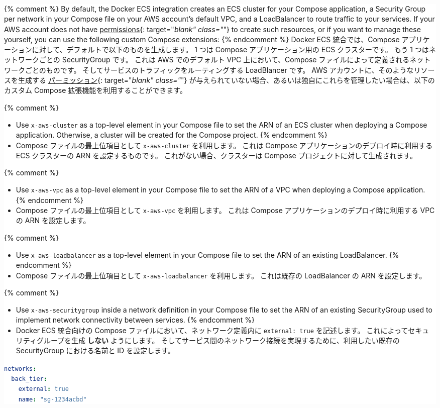{% comment %}
By default, the Docker ECS integration creates an ECS cluster for your Compose application, a Security Group per network in your Compose file on your AWS account’s default VPC, and a LoadBalancer to route traffic to your services. If your AWS account does not have [permissions](https://github.com/docker/ecs-plugin/blob/master/docs/requirements.md#permissions){: target="_blank" class="_"} to create such resources, or if you want to manage these yourself, you can use the following custom Compose extensions:
{% endcomment %}
Docker ECS 統合では、Compose アプリケーションに対して、デフォルトで以下のものを生成します。
1 つは Compose アプリケーション用の ECS クラスターです。
もう 1 つはネットワークごとの SecurityGroup です。
これは AWS でのデフォルト VPC 上において、Compose ファイルによって定義されるネットワークごとのものです。
そしてサービスのトラフィックをルーティングする LoadBlancer です。
AWS アカウントに、そのようなリソースを生成する [パーミッション](https://github.com/docker/ecs-plugin/blob/master/docs/requirements.md#permissions){: target="_blank" class="_"} が与えられていない場合、あるいは独自にこれらを管理したい場合は、以下のカスタム Compose 拡張機能を利用することができます。

{% comment %}
- Use `x-aws-cluster` as a top-level element in your Compose file to set the ARN
of an ECS cluster when deploying a Compose application. Otherwise, a 
cluster will be created for the Compose project.
{% endcomment %}
- Compose ファイルの最上位項目として `x-aws-cluster` を利用します。
  これは Compose アプリケーションのデプロイ時に利用する ECS クラスターの ARN を設定するものです。
  これがない場合、クラスターは Compose プロジェクトに対して生成されます。

{% comment %}
- Use `x-aws-vpc` as a top-level element in your Compose file to set the ARN 
of a VPC when deploying a Compose application.
{% endcomment %}
- Compose ファイルの最上位項目として `x-aws-vpc` を利用します。
  これは Compose アプリケーションのデプロイ時に利用する VPC の ARN を設定します。

{% comment %}
- Use `x-aws-loadbalancer` as a top-level element in your Compose file to set
the ARN of an existing LoadBalancer.
{% endcomment %}
- Compose ファイルの最上位項目として `x-aws-loadbalancer` を利用します。
  これは既存の LoadBalancer の ARN を設定します。

{% comment %}
- Use `x-aws-securitygroup` inside a network definition in your Compose file to
set the ARN of an existing SecurityGroup used to implement network connectivity
between services.
{% endcomment %}
- Docker ECS 統合向けの Compose ファイルにおいて、ネットワーク定義内に `external: true` を記述します。
  これによってセキュリティグループを生成 **しない** ようにします。
  そしてサービス間のネットワーク接続を実現するために、利用したい既存の SecurityGroup における名前と ID を設定します。

```yaml
networks:
  back_tier:
    external: true
    name: "sg-1234acbd"
```  
